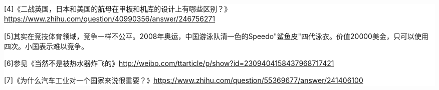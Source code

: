\[4\]《二战英国，日本和美国的航母在甲板和机库的设计上有哪些区别？》https://www.zhihu.com/question/40990356/answer/246756271

\[5\]其实在竞技体育领域，竞争一样不公平。2008年奥运，中国游泳队清一色的Speedo"鲨鱼皮"四代泳衣。价值20000美金，只可以使用四次。小国表示难以竞争。

\[6\]参见《当然不是被热水器炸飞的》http://weibo.com/ttarticle/p/show?id=2309404158437968717421

\[7\]《为什么汽车工业对一个国家来说很重要？》https://www.zhihu.com/question/55369677/answer/241406100
